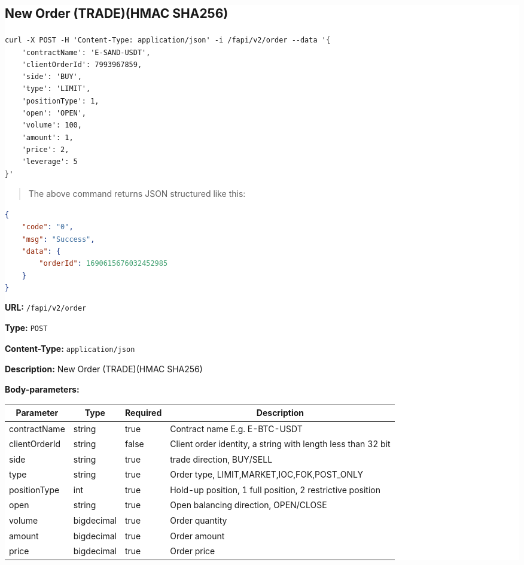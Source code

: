 ## New Order (TRADE)(HMAC SHA256)

```demo
curl -X POST -H 'Content-Type: application/json' -i /fapi/v2/order --data '{
    'contractName': 'E-SAND-USDT', 
    'clientOrderId': 7993967859, 
    'side': 'BUY', 
    'type': 'LIMIT', 
    'positionType': 1, 
    'open': 'OPEN', 
    'volume': 100, 
    'amount': 1, 
    'price': 2, 
    'leverage': 5
}'
```

> The above command returns JSON structured like this:

```json
{
	"code": "0",
	"msg": "Success",
	"data": {
		"orderId": 1690615676032452985
	}
}
```

**URL:** `/fapi/v2/order`

**Type:** `POST`


**Content-Type:** `application/json`

**Description:** New Order (TRADE)(HMAC SHA256)




**Body-parameters:**

| Parameter | Type | Required | Description                                                  |
|-----------|------|----------|--------------------------------------------------------------|
|contractName|string|true| Contract name E.g. E-BTC-USDT                                |-|
|clientOrderId|string|false| Client order identity, a string with length less than 32 bit |-|
|side|string|true| trade direction, BUY/SELL                                    |-|
|type|string|true| Order type, LIMIT,MARKET,IOC,FOK,POST_ONLY                   |-|
|positionType|int|true| Hold-up position, 1 full position, 2 restrictive position    |-|
|open|string|true| Open balancing direction, OPEN/CLOSE                         |-|
|volume|bigdecimal|true| Order quantity                                               |-|
|amount|bigdecimal|true| Order amount                                                 |-|
|price|bigdecimal|true| Order price                                                  |-|
